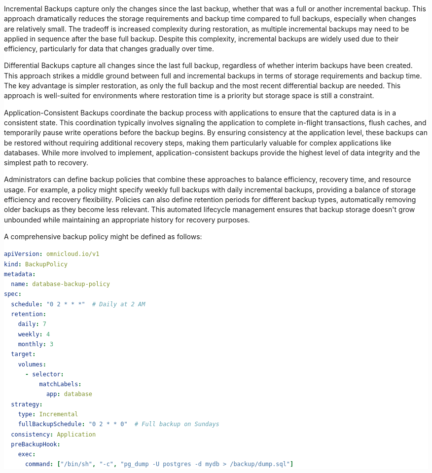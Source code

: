 Incremental Backups capture only the changes since the last backup, whether that was a full or another incremental backup. This approach dramatically reduces the storage requirements and backup time compared to full backups, especially when changes are relatively small. The tradeoff is increased complexity during restoration, as multiple incremental backups may need to be applied in sequence after the base full backup. Despite this complexity, incremental backups are widely used due to their efficiency, particularly for data that changes gradually over time.

Differential Backups capture all changes since the last full backup, regardless of whether interim backups have been created. This approach strikes a middle ground between full and incremental backups in terms of storage requirements and backup time. The key advantage is simpler restoration, as only the full backup and the most recent differential backup are needed. This approach is well-suited for environments where restoration time is a priority but storage space is still a constraint.

Application-Consistent Backups coordinate the backup process with applications to ensure that the captured data is in a consistent state. This coordination typically involves signaling the application to complete in-flight transactions, flush caches, and temporarily pause write operations before the backup begins. By ensuring consistency at the application level, these backups can be restored without requiring additional recovery steps, making them particularly valuable for complex applications like databases. While more involved to implement, application-consistent backups provide the highest level of data integrity and the simplest path to recovery.

Administrators can define backup policies that combine these approaches to balance efficiency, recovery time, and resource usage. For example, a policy might specify weekly full backups with daily incremental backups, providing a balance of storage efficiency and recovery flexibility. Policies can also define retention periods for different backup types, automatically removing older backups as they become less relevant. This automated lifecycle management ensures that backup storage doesn't grow unbounded while maintaining an appropriate history for recovery purposes.

A comprehensive backup policy might be defined as follows:

```yaml
apiVersion: omnicloud.io/v1
kind: BackupPolicy
metadata:
  name: database-backup-policy
spec:
  schedule: "0 2 * * *"  # Daily at 2 AM
  retention:
    daily: 7
    weekly: 4
    monthly: 3
  target:
    volumes:
      - selector:
          matchLabels:
            app: database
  strategy:
    type: Incremental
    fullBackupSchedule: "0 2 * * 0"  # Full backup on Sundays
  consistency: Application
  preBackupHook:
    exec:
      command: ["/bin/sh", "-c", "pg_dump -U postgres -d mydb > /backup/dump.sql"]
```
